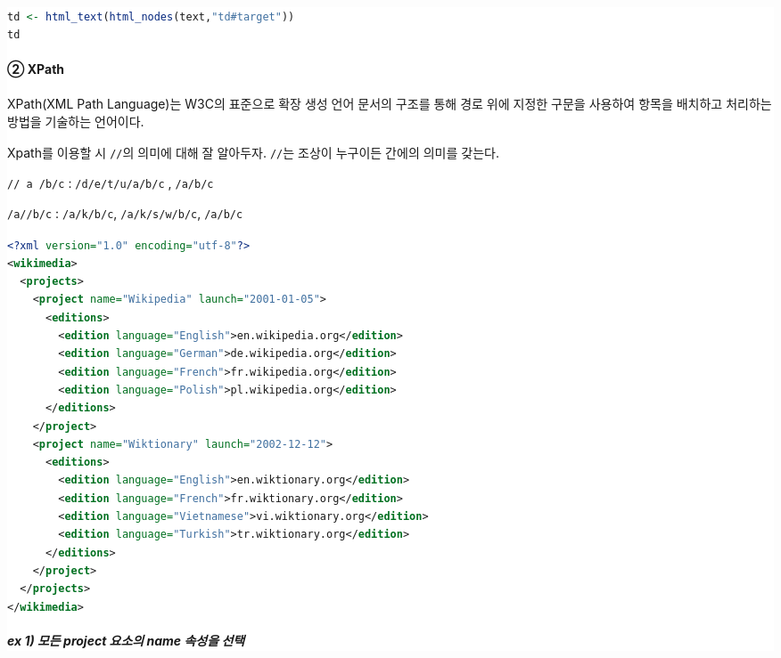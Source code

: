 ```R
td <- html_text(html_nodes(text,"td#target"))
td
```



















#### ② XPath

XPath(XML Path Language)는 W3C의 표준으로 확장 생성 언어 문서의 구조를 통해 경로 위에 지정한 구문을 사용하여 항목을 배치하고 처리하는 방법을 기술하는 언어이다.



Xpath를 이용할 시 `//`의 의미에 대해 잘 알아두자. `//`는 조상이 누구이든 간에의 의미를 갖는다.

`// a /b/c` : `/d/e/t/u/a/b/c` , `/a/b/c` 

`/a//b/c` : `/a/k/b/c`, `/a/k/s/w/b/c`, `/a/b/c`



```xml
<?xml version="1.0" encoding="utf-8"?>
<wikimedia>
  <projects>
    <project name="Wikipedia" launch="2001-01-05">
      <editions>
        <edition language="English">en.wikipedia.org</edition>
        <edition language="German">de.wikipedia.org</edition>
        <edition language="French">fr.wikipedia.org</edition>
        <edition language="Polish">pl.wikipedia.org</edition>
      </editions>
    </project>
    <project name="Wiktionary" launch="2002-12-12">
      <editions>
        <edition language="English">en.wiktionary.org</edition>
        <edition language="French">fr.wiktionary.org</edition>
        <edition language="Vietnamese">vi.wiktionary.org</edition>
        <edition language="Turkish">tr.wiktionary.org</edition>
      </editions>
    </project>
  </projects>
</wikimedia>

```


##### ex 1) 모든 project 요소의 name 속성을 선택
